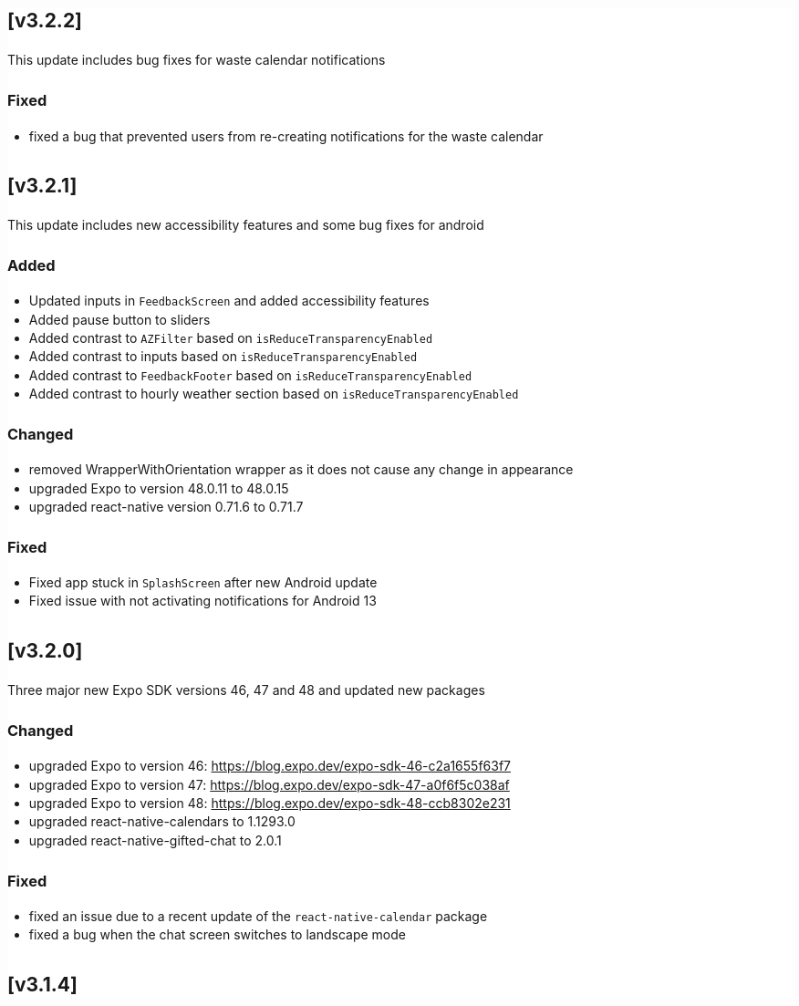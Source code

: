 ## [v3.2.2]

This update includes bug fixes for waste calendar notifications

### Fixed

- fixed a bug that prevented users from re-creating notifications for the waste calendar

## [v3.2.1]

This update includes new accessibility features and some bug fixes for android

### Added

- Updated inputs in `FeedbackScreen` and added accessibility features
- Added pause button to sliders
- Added contrast to `AZFilter` based on `isReduceTransparencyEnabled`
- Added contrast to inputs based on `isReduceTransparencyEnabled`
- Added contrast to `FeedbackFooter` based on `isReduceTransparencyEnabled`
- Added contrast to hourly weather section based on `isReduceTransparencyEnabled`

### Changed

- removed WrapperWithOrientation wrapper as it does not cause any change in appearance
- upgraded Expo to version 48.0.11 to 48.0.15
- upgraded react-native version 0.71.6 to 0.71.7

### Fixed

- Fixed app stuck in `SplashScreen` after new Android update
- Fixed issue with not activating notifications for Android 13

## [v3.2.0]

Three major new Expo SDK versions 46, 47 and 48 and updated new packages

### Changed

- upgraded Expo to version 46: https://blog.expo.dev/expo-sdk-46-c2a1655f63f7
- upgraded Expo to version 47: https://blog.expo.dev/expo-sdk-47-a0f6f5c038af
- upgraded Expo to version 48: https://blog.expo.dev/expo-sdk-48-ccb8302e231
- upgraded react-native-calendars to 1.1293.0
- upgraded react-native-gifted-chat to 2.0.1

### Fixed

- fixed an issue due to a recent update of the `react-native-calendar` package
- fixed a bug when the chat screen switches to landscape mode

## [v3.1.4]
